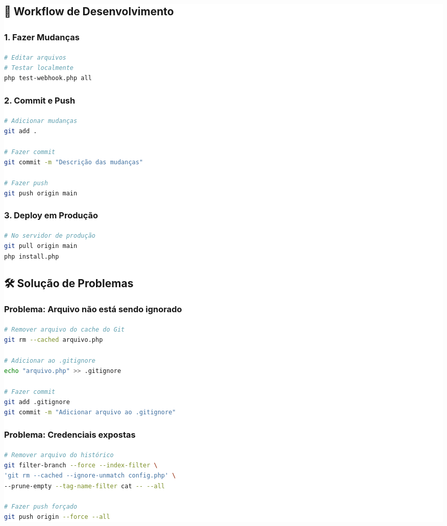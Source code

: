 ## 🔄 Workflow de Desenvolvimento

### 1. Fazer Mudanças
```bash
# Editar arquivos
# Testar localmente
php test-webhook.php all
```

### 2. Commit e Push
```bash
# Adicionar mudanças
git add .

# Fazer commit
git commit -m "Descrição das mudanças"

# Fazer push
git push origin main
```

### 3. Deploy em Produção
```bash
# No servidor de produção
git pull origin main
php install.php
```

## 🛠️ Solução de Problemas

### Problema: Arquivo não está sendo ignorado
```bash
# Remover arquivo do cache do Git
git rm --cached arquivo.php

# Adicionar ao .gitignore
echo "arquivo.php" >> .gitignore

# Fazer commit
git add .gitignore
git commit -m "Adicionar arquivo ao .gitignore"
```

### Problema: Credenciais expostas
```bash
# Remover arquivo do histórico
git filter-branch --force --index-filter \
'git rm --cached --ignore-unmatch config.php' \
--prune-empty --tag-name-filter cat -- --all

# Fazer push forçado
git push origin --force --all
```
